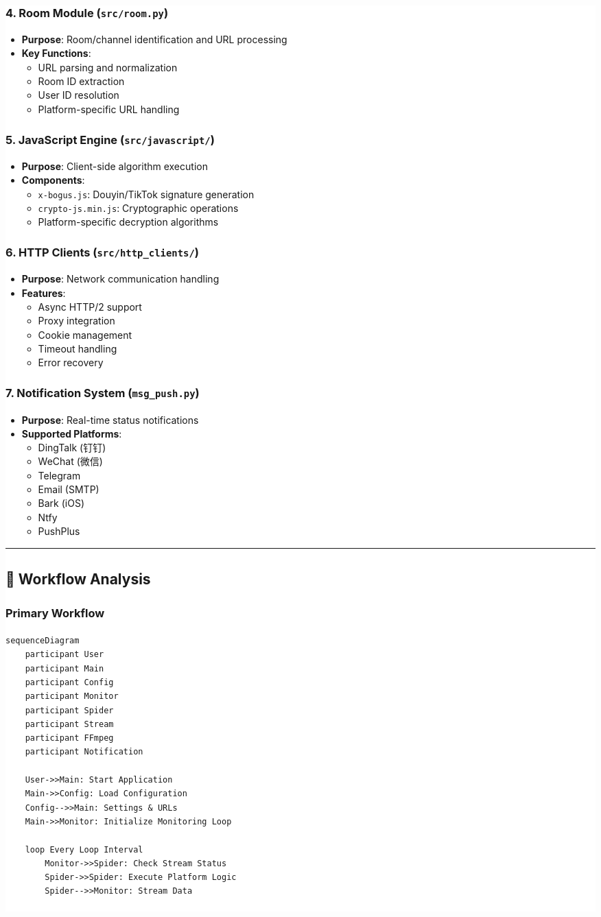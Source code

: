 ### 4. **Room Module** (`src/room.py`)
- **Purpose**: Room/channel identification and URL processing
- **Key Functions**:
  - URL parsing and normalization
  - Room ID extraction
  - User ID resolution
  - Platform-specific URL handling

### 5. **JavaScript Engine** (`src/javascript/`)
- **Purpose**: Client-side algorithm execution
- **Components**:
  - `x-bogus.js`: Douyin/TikTok signature generation
  - `crypto-js.min.js`: Cryptographic operations
  - Platform-specific decryption algorithms

### 6. **HTTP Clients** (`src/http_clients/`)
- **Purpose**: Network communication handling
- **Features**:
  - Async HTTP/2 support
  - Proxy integration
  - Cookie management
  - Timeout handling
  - Error recovery

### 7. **Notification System** (`msg_push.py`)
- **Purpose**: Real-time status notifications
- **Supported Platforms**:
  - DingTalk (钉钉)
  - WeChat (微信)
  - Telegram
  - Email (SMTP)
  - Bark (iOS)
  - Ntfy
  - PushPlus

---

## 🔄 Workflow Analysis

### Primary Workflow

```mermaid
sequenceDiagram
    participant User
    participant Main
    participant Config
    participant Monitor
    participant Spider
    participant Stream
    participant FFmpeg
    participant Notification
    
    User->>Main: Start Application
    Main->>Config: Load Configuration
    Config-->>Main: Settings & URLs
    Main->>Monitor: Initialize Monitoring Loop
    
    loop Every Loop Interval
        Monitor->>Spider: Check Stream Status
        Spider->>Spider: Execute Platform Logic
        Spider-->>Monitor: Stream Data
        
```